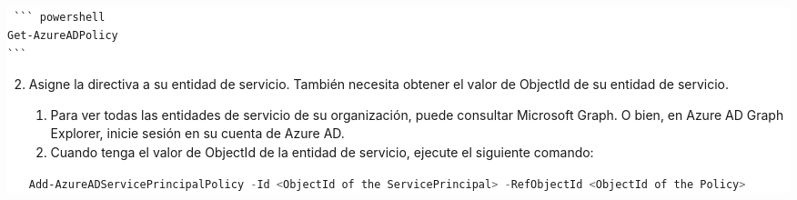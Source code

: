      ``` powershell
    Get-AzureADPolicy
    ```
2.  Asigne la directiva a su entidad de servicio. También necesita obtener el valor de ObjectId de su entidad de servicio. 
    1.  Para ver todas las entidades de servicio de su organización, puede consultar Microsoft Graph. O bien, en Azure AD Graph Explorer, inicie sesión en su cuenta de Azure AD.
    2.  Cuando tenga el valor de ObjectId de la entidad de servicio, ejecute el siguiente comando: 
     
     ``` powershell
    Add-AzureADServicePrincipalPolicy -Id <ObjectId of the ServicePrincipal> -RefObjectId <ObjectId of the Policy>
    ```
